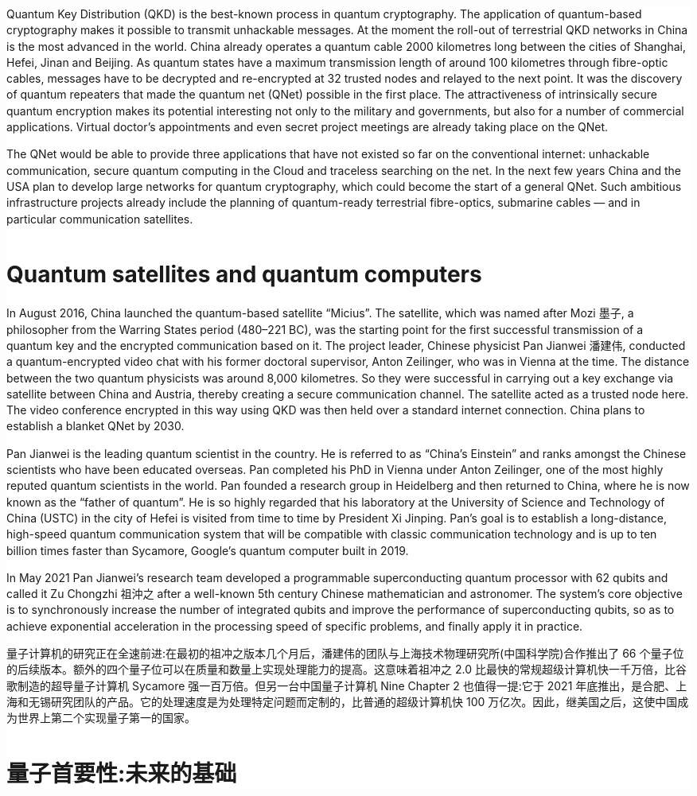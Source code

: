 Quantum Key Distribution (QKD) is the best-known process in quantum cryptography. The application of quantum-based cryptography makes it possible to transmit unhackable messages. At the moment the roll-out of terrestrial QKD networks in China is the most advanced in the world. China already operates a quantum cable 2000 kilometres long between the cities of Shanghai, Hefei, Jinan and Beijing. As quantum states have a maximum transmission length of around 100 kilometres through fibre-optic cables, messages have to be decrypted and re-encrypted at 32 trusted nodes and relayed to the next point. It was the discovery of quantum repeaters that made the quantum net (QNet) possible in the first place. The attractiveness of intrinsically secure quantum encryption makes its potential interesting not only to the military and governments, but also for a number of commercial applications. Virtual doctor’s appointments and even secret project meetings are already taking place on the QNet.

The QNet would be able to provide three applications that have not existed so far on the conventional internet: unhackable communication, secure quantum computing in the Cloud and traceless searching on the net. In the next few years China and the USA plan to develop large networks for quantum cryptography, which could become the start of a general QNet. Such ambitious infrastructure projects already include the planning of quantum-ready terrestrial fibre-optics, submarine cables — and in particular communication satellites.

# Quantum satellites and quantum computers

In August 2016, China launched the quantum-based satellite “Micius”. The satellite, which was named after Mozi 墨子, a philosopher from the Warring States period (480–221 BC), was the starting point for the first successful transmission of a quantum key and the encrypted communication based on it. The project leader, Chinese physicist Pan Jianwei 潘建伟, conducted a quantum-encrypted video chat with his former doctoral supervisor, Anton Zeilinger, who was in Vienna at the time. The distance between the two quantum physicists was around 8,000 kilometres. So they were successful in carrying out a key exchange via satellite between China and Austria, thereby creating a secure communication channel. The satellite acted as a trusted node here. The video conference encrypted in this way using QKD was then held over a standard internet connection. China plans to establish a blanket QNet by 2030.

Pan Jianwei is the leading quantum scientist in the country. He is referred to as “China’s Einstein” and ranks amongst the Chinese scientists who have been educated overseas. Pan completed his PhD in Vienna under Anton Zeilinger, one of the most highly reputed quantum scientists in the world. Pan founded a research group in Heidelberg and then returned to China, where he is now known as the “father of quantum”. He is so highly regarded that his laboratory at the University of Science and Technology of China (USTC) in the city of Hefei is visited from time to time by President Xi Jinping. Pan’s goal is to establish a long-distance, high-speed quantum communication system that will be compatible with classic communication technology and is up to ten billion times faster than Sycamore, Google’s quantum computer built in 2019.

In May 2021 Pan Jianwei’s research team developed a programmable superconducting quantum processor with 62 qubits and called it Zu Chongzhi 祖沖之 after a well-known 5th century Chinese mathematician and astronomer. The system’s core objective is to synchronously increase the number of integrated qubits and improve the performance of superconducting qubits, so as to achieve exponential acceleration in the processing speed of specific problems, and finally apply it in practice.

量子计算机的研究正在全速前进:在最初的祖冲之版本几个月后，潘建伟的团队与上海技术物理研究所(中国科学院)合作推出了 66 个量子位的后续版本。额外的四个量子位可以在质量和数量上实现处理能力的提高。这意味着祖冲之 2.0 比最快的常规超级计算机快一千万倍，比谷歌制造的超导量子计算机 Sycamore 强一百万倍。但另一台中国量子计算机 Nine Chapter 2 也值得一提:它于 2021 年底推出，是合肥、上海和无锡研究团队的产品。它的处理速度是为处理特定问题而定制的，比普通的超级计算机快 100 万亿次。因此，继美国之后，这使中国成为世界上第二个实现量子第一的国家。

# 量子首要性:未来的基础

